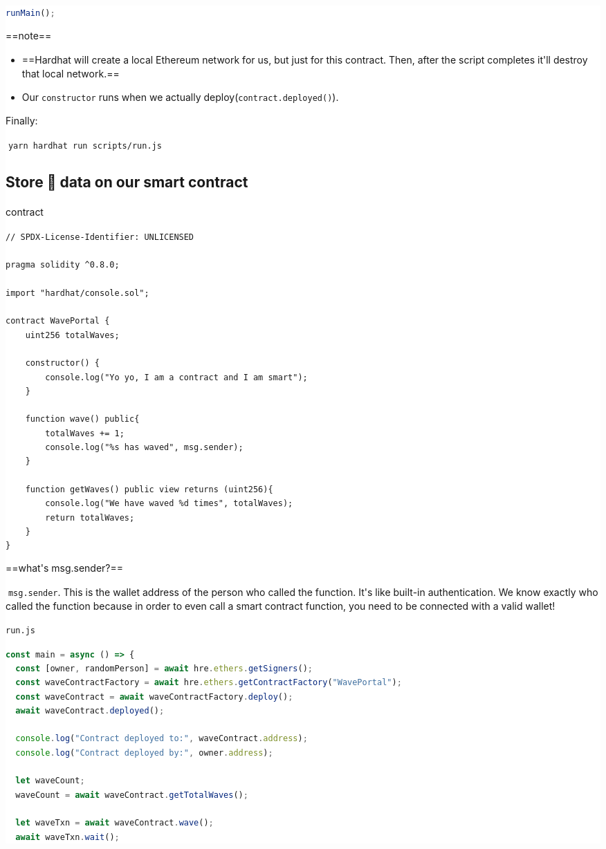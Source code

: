 ```js
runMain();
```

==note==

* ==Hardhat will create a local Ethereum network for us, but just for this contract. Then, after the script completes it'll destroy that local network.==

* Our `constructor` runs when we actually deploy(`contract.deployed()`).

Finally:

​	`yarn hardhat run scripts/run.js`



## **Store 👋 data on our smart contract**

contract

```solidity
// SPDX-License-Identifier: UNLICENSED

pragma solidity ^0.8.0;

import "hardhat/console.sol";

contract WavePortal {
    uint256 totalWaves;

    constructor() {
        console.log("Yo yo, I am a contract and I am smart");
    }

    function wave() public{
        totalWaves += 1;
        console.log("%s has waved", msg.sender);
    }

    function getWaves() public view returns (uint256){
        console.log("We have waved %d times", totalWaves);
        return totalWaves;
    }
}
```

==what's msg.sender?==

​	`msg.sender`. This is the wallet address of the person who called the function. It's like built-in authentication. We know exactly who called the function because in order to even call a smart contract function, you need to be connected with a valid wallet!

`run.js`

```js
const main = async () => {
  const [owner, randomPerson] = await hre.ethers.getSigners();
  const waveContractFactory = await hre.ethers.getContractFactory("WavePortal");
  const waveContract = await waveContractFactory.deploy();
  await waveContract.deployed();

  console.log("Contract deployed to:", waveContract.address);
  console.log("Contract deployed by:", owner.address);

  let waveCount;
  waveCount = await waveContract.getTotalWaves();

  let waveTxn = await waveContract.wave();
  await waveTxn.wait();
```